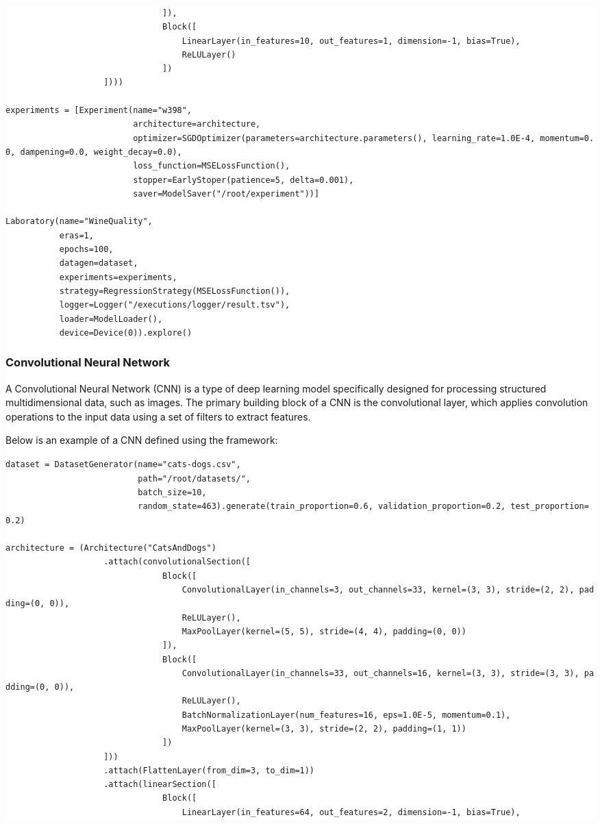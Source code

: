 ```
                                ]), 
                                Block([
                                    LinearLayer(in_features=10, out_features=1, dimension=-1, bias=True), 
                                    ReLULayer()
                                ])
                    ])))

experiments = [Experiment(name="w398",
                          architecture=architecture,
                          optimizer=SGDOptimizer(parameters=architecture.parameters(), learning_rate=1.0E-4, momentum=0.0, dampening=0.0, weight_decay=0.0),
                          loss_function=MSELossFunction(),
                          stopper=EarlyStoper(patience=5, delta=0.001),
                          saver=ModelSaver("/root/experiment"))]

Laboratory(name="WineQuality",
           eras=1,
           epochs=100,
           datagen=dataset,
           experiments=experiments,
           strategy=RegressionStrategy(MSELossFunction()),
           logger=Logger("/executions/logger/result.tsv"),
           loader=ModelLoader(),
           device=Device(0)).explore()
```

### Convolutional Neural Network
A Convolutional Neural Network (CNN) is a type of deep learning model specifically designed for processing structured multidimensional data, such as images. The primary building block of a CNN is the convolutional layer, which applies convolution operations to the input data using a set of filters to extract features. 

Below is an example of a CNN defined using the framework:

```
dataset = DatasetGenerator(name="cats-dogs.csv",
                           path="/root/datasets/",
                           batch_size=10,
                           random_state=463).generate(train_proportion=0.6, validation_proportion=0.2, test_proportion=0.2)

architecture = (Architecture("CatsAndDogs")
                    .attach(convolutionalSection([
                                Block([
                                    ConvolutionalLayer(in_channels=3, out_channels=33, kernel=(3, 3), stride=(2, 2), padding=(0, 0)), 
                                    ReLULayer(), 
                                    MaxPoolLayer(kernel=(5, 5), stride=(4, 4), padding=(0, 0))
                                ]), 
                                Block([
                                    ConvolutionalLayer(in_channels=33, out_channels=16, kernel=(3, 3), stride=(3, 3), padding=(0, 0)), 
                                    ReLULayer(), 
                                    BatchNormalizationLayer(num_features=16, eps=1.0E-5, momentum=0.1), 
                                    MaxPoolLayer(kernel=(3, 3), stride=(2, 2), padding=(1, 1))
                                ])
                    ]))
                    .attach(FlattenLayer(from_dim=3, to_dim=1))
                    .attach(linearSection([
                                Block([
                                    LinearLayer(in_features=64, out_features=2, dimension=-1, bias=True), 
```